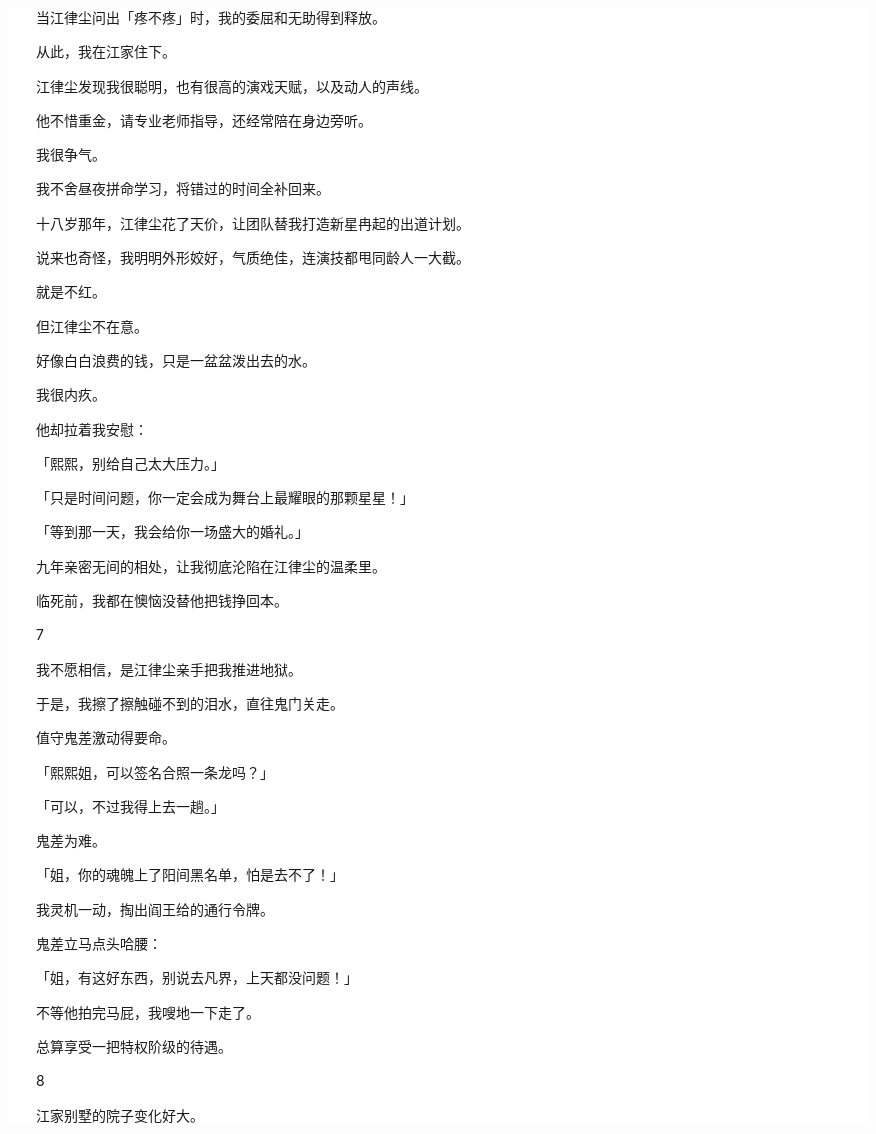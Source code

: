 &emsp;&emsp;当江律尘问出「疼不疼」时，我的委屈和无助得到释放。  
  
&emsp;&emsp;从此，我在江家住下。  
  
&emsp;&emsp;江律尘发现我很聪明，也有很高的演戏天赋，以及动人的声线。  
  
&emsp;&emsp;他不惜重金，请专业老师指导，还经常陪在身边旁听。  
  
&emsp;&emsp;我很争气。  
  
&emsp;&emsp;我不舍昼夜拼命学习，将错过的时间全补回来。  
  
&emsp;&emsp;十八岁那年，江律尘花了天价，让团队替我打造新星冉起的出道计划。  
  
&emsp;&emsp;说来也奇怪，我明明外形姣好，气质绝佳，连演技都甩同龄人一大截。  
  
&emsp;&emsp;就是不红。  
  
&emsp;&emsp;但江律尘不在意。  
  
&emsp;&emsp;好像白白浪费的钱，只是一盆盆泼出去的水。  
  
&emsp;&emsp;我很内疚。  
  
&emsp;&emsp;他却拉着我安慰：  
  
&emsp;&emsp;「熙熙，别给自己太大压力。」  
  
&emsp;&emsp;「只是时间问题，你一定会成为舞台上最耀眼的那颗星星！」  
  
&emsp;&emsp;「等到那一天，我会给你一场盛大的婚礼。」  
  
&emsp;&emsp;九年亲密无间的相处，让我彻底沦陷在江律尘的温柔里。  
  
&emsp;&emsp;临死前，我都在懊恼没替他把钱挣回本。  
  
&emsp;&emsp;7  
  
&emsp;&emsp;我不愿相信，是江律尘亲手把我推进地狱。  
  
&emsp;&emsp;于是，我擦了擦触碰不到的泪水，直往鬼门关走。  
  
&emsp;&emsp;值守鬼差激动得要命。  
  
&emsp;&emsp;「熙熙姐，可以签名合照一条龙吗？」  
  
&emsp;&emsp;「可以，不过我得上去一趟。」  
  
&emsp;&emsp;鬼差为难。  
  
&emsp;&emsp;「姐，你的魂魄上了阳间黑名单，怕是去不了！」  
  
&emsp;&emsp;我灵机一动，掏出阎王给的通行令牌。  
  
&emsp;&emsp;鬼差立马点头哈腰：  
  
&emsp;&emsp;「姐，有这好东西，别说去凡界，上天都没问题！」  
  
&emsp;&emsp;不等他拍完马屁，我嗖地一下走了。  
  
&emsp;&emsp;总算享受一把特权阶级的待遇。  
  
&emsp;&emsp;8  
  
&emsp;&emsp;江家别墅的院子变化好大。  
  